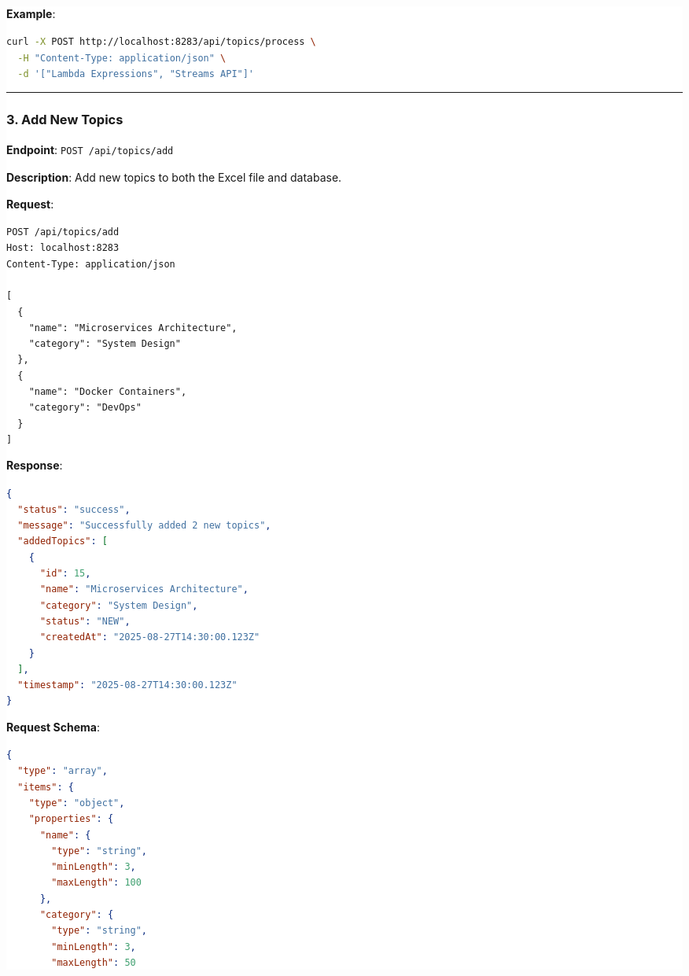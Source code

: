 **Example**:
```bash
curl -X POST http://localhost:8283/api/topics/process \
  -H "Content-Type: application/json" \
  -d '["Lambda Expressions", "Streams API"]'
```

---

### 3. Add New Topics

**Endpoint**: `POST /api/topics/add`

**Description**: Add new topics to both the Excel file and database.

**Request**:
```http
POST /api/topics/add
Host: localhost:8283
Content-Type: application/json

[
  {
    "name": "Microservices Architecture",
    "category": "System Design"
  },
  {
    "name": "Docker Containers",
    "category": "DevOps"
  }
]
```

**Response**:
```json
{
  "status": "success",
  "message": "Successfully added 2 new topics",
  "addedTopics": [
    {
      "id": 15,
      "name": "Microservices Architecture",
      "category": "System Design",
      "status": "NEW",
      "createdAt": "2025-08-27T14:30:00.123Z"
    }
  ],
  "timestamp": "2025-08-27T14:30:00.123Z"
}
```

**Request Schema**:
```json
{
  "type": "array",
  "items": {
    "type": "object",
    "properties": {
      "name": {
        "type": "string",
        "minLength": 3,
        "maxLength": 100
      },
      "category": {
        "type": "string",
        "minLength": 3,
        "maxLength": 50
```